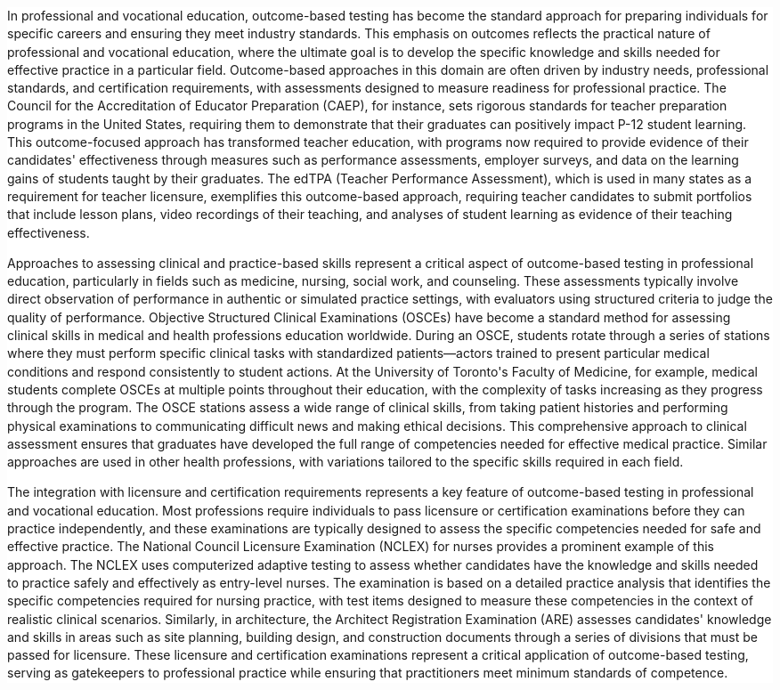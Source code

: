 In professional and vocational education, outcome-based testing has become the standard approach for preparing individuals for specific careers and ensuring they meet industry standards. This emphasis on outcomes reflects the practical nature of professional and vocational education, where the ultimate goal is to develop the specific knowledge and skills needed for effective practice in a particular field. Outcome-based approaches in this domain are often driven by industry needs, professional standards, and certification requirements, with assessments designed to measure readiness for professional practice. The Council for the Accreditation of Educator Preparation (CAEP), for instance, sets rigorous standards for teacher preparation programs in the United States, requiring them to demonstrate that their graduates can positively impact P-12 student learning. This outcome-focused approach has transformed teacher education, with programs now required to provide evidence of their candidates' effectiveness through measures such as performance assessments, employer surveys, and data on the learning gains of students taught by their graduates. The edTPA (Teacher Performance Assessment), which is used in many states as a requirement for teacher licensure, exemplifies this outcome-based approach, requiring teacher candidates to submit portfolios that include lesson plans, video recordings of their teaching, and analyses of student learning as evidence of their teaching effectiveness.

Approaches to assessing clinical and practice-based skills represent a critical aspect of outcome-based testing in professional education, particularly in fields such as medicine, nursing, social work, and counseling. These assessments typically involve direct observation of performance in authentic or simulated practice settings, with evaluators using structured criteria to judge the quality of performance. Objective Structured Clinical Examinations (OSCEs) have become a standard method for assessing clinical skills in medical and health professions education worldwide. During an OSCE, students rotate through a series of stations where they must perform specific clinical tasks with standardized patients—actors trained to present particular medical conditions and respond consistently to student actions. At the University of Toronto's Faculty of Medicine, for example, medical students complete OSCEs at multiple points throughout their education, with the complexity of tasks increasing as they progress through the program. The OSCE stations assess a wide range of clinical skills, from taking patient histories and performing physical examinations to communicating difficult news and making ethical decisions. This comprehensive approach to clinical assessment ensures that graduates have developed the full range of competencies needed for effective medical practice. Similar approaches are used in other health professions, with variations tailored to the specific skills required in each field.

The integration with licensure and certification requirements represents a key feature of outcome-based testing in professional and vocational education. Most professions require individuals to pass licensure or certification examinations before they can practice independently, and these examinations are typically designed to assess the specific competencies needed for safe and effective practice. The National Council Licensure Examination (NCLEX) for nurses provides a prominent example of this approach. The NCLEX uses computerized adaptive testing to assess whether candidates have the knowledge and skills needed to practice safely and effectively as entry-level nurses. The examination is based on a detailed practice analysis that identifies the specific competencies required for nursing practice, with test items designed to measure these competencies in the context of realistic clinical scenarios. Similarly, in architecture, the Architect Registration Examination (ARE) assesses candidates' knowledge and skills in areas such as site planning, building design, and construction documents through a series of divisions that must be passed for licensure. These licensure and certification examinations represent a critical application of outcome-based testing, serving as gatekeepers to professional practice while ensuring that practitioners meet minimum standards of competence.
